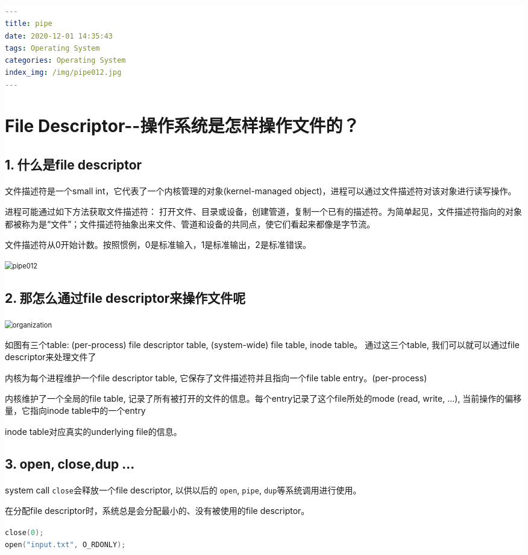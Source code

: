 ```yaml
---
title: pipe
date: 2020-12-01 14:35:43
tags: Operating System
categories: Operating System
index_img: /img/pipe012.jpg
---
```




# File Descriptor--操作系统是怎样操作文件的？

## 1. 什么是file descriptor

文件描述符是一个small int，它代表了一个内核管理的对象(kernel-managed object)，进程可以通过文件描述符对该对象进行读写操作。

进程可能通过如下方法获取文件描述符： 打开文件、目录或设备，创建管道，复制一个已有的描述符。为简单起见，文件描述符指向的对象都被称为是“文件”；文件描述符抽象出来文件、管道和设备的共同点，使它们看起来都像是字节流。

文件描述符从0开始计数。按照惯例，0是标准输入，1是标准输出，2是标准错误。



<img src="pipe012.jpg" alt="pipe012" style="zoom:80%;" />

## 2. 那怎么通过file descriptor来操作文件呢



<img src="organization.jpg" alt="organization" style="zoom:80%;" />

如图有三个table: (per-process) file descriptor table, (system-wide) file table, inode table。 通过这三个table, 我们可以就可以通过file descriptor来处理文件了

内核为每个进程维护一个file descriptor table, 它保存了文件描述符并且指向一个file table entry。(per-process)

内核维护了一个全局的file table, 记录了所有被打开的文件的信息。每个entry记录了这个file所处的mode (read, write, ...), 当前操作的偏移量，它指向inode table中的一个entry

inode table对应真实的underlying file的信息。



## 3. open, close,dup ...

system call `close`会释放一个file descriptor, 以供以后的 `open`, `pipe`, `dup`等系统调用进行使用。

在分配file descriptor时，系统总是会分配最小的、没有被使用的file descriptor。

```cpp
close(0);
open("input.txt", O_RDONLY);
```
